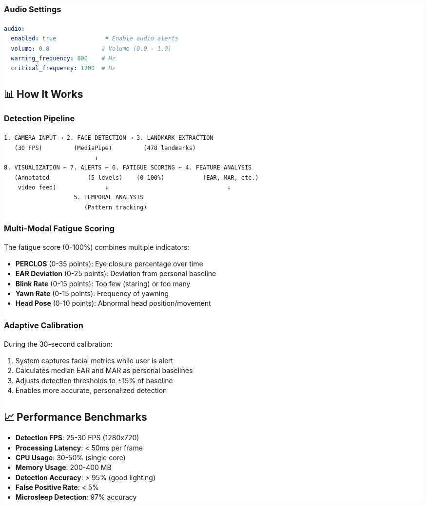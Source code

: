 ### Audio Settings
```yaml
audio:
  enabled: true              # Enable audio alerts
  volume: 0.8               # Volume (0.0 - 1.0)
  warning_frequency: 800    # Hz
  critical_frequency: 1200  # Hz
```

## 📊 How It Works

### Detection Pipeline

```
1. CAMERA INPUT → 2. FACE DETECTION → 3. LANDMARK EXTRACTION
   (30 FPS)         (MediaPipe)         (478 landmarks)
                          ↓
8. VISUALIZATION ← 7. ALERTS ← 6. FATIGUE SCORING ← 4. FEATURE ANALYSIS
   (Annotated           (5 levels)    (0-100%)           (EAR, MAR, etc.)
    video feed)              ↓                                  ↓
                    5. TEMPORAL ANALYSIS
                       (Pattern tracking)
```

### Multi-Modal Fatigue Scoring

The fatigue score (0-100%) combines multiple indicators:

- **PERCLOS** (0-35 points): Eye closure percentage over time
- **EAR Deviation** (0-25 points): Deviation from personal baseline
- **Blink Rate** (0-15 points): Too few (staring) or too many
- **Yawn Rate** (0-15 points): Frequency of yawning
- **Head Pose** (0-10 points): Abnormal head position/movement

### Adaptive Calibration

During the 30-second calibration:
1. System captures facial metrics while user is alert
2. Calculates median EAR and MAR as personal baselines
3. Adjusts detection thresholds to ±15% of baseline
4. Enables more accurate, personalized detection

## 📈 Performance Benchmarks

- **Detection FPS**: 25-30 FPS (1280x720)
- **Processing Latency**: < 50ms per frame
- **CPU Usage**: 30-50% (single core)
- **Memory Usage**: 200-400 MB
- **Detection Accuracy**: > 95% (good lighting)
- **False Positive Rate**: < 5%
- **Microsleep Detection**: 97% accuracy
